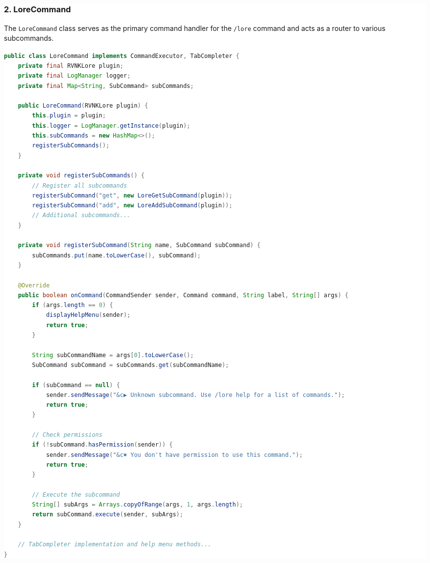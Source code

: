 ### 2. LoreCommand 

The `LoreCommand` class serves as the primary command handler for the `/lore` command and acts as a router to various subcommands.

```java
public class LoreCommand implements CommandExecutor, TabCompleter {
    private final RVNKLore plugin;
    private final LogManager logger;
    private final Map<String, SubCommand> subCommands;
    
    public LoreCommand(RVNKLore plugin) {
        this.plugin = plugin;
        this.logger = LogManager.getInstance(plugin);
        this.subCommands = new HashMap<>();
        registerSubCommands();
    }
    
    private void registerSubCommands() {
        // Register all subcommands
        registerSubCommand("get", new LoreGetSubCommand(plugin));
        registerSubCommand("add", new LoreAddSubCommand(plugin));
        // Additional subcommands...
    }
    
    private void registerSubCommand(String name, SubCommand subCommand) {
        subCommands.put(name.toLowerCase(), subCommand);
    }
    
    @Override
    public boolean onCommand(CommandSender sender, Command command, String label, String[] args) {
        if (args.length == 0) {
            displayHelpMenu(sender);
            return true;
        }
        
        String subCommandName = args[0].toLowerCase();
        SubCommand subCommand = subCommands.get(subCommandName);
        
        if (subCommand == null) {
            sender.sendMessage("&c▶ Unknown subcommand. Use /lore help for a list of commands.");
            return true;
        }
        
        // Check permissions
        if (!subCommand.hasPermission(sender)) {
            sender.sendMessage("&c✖ You don't have permission to use this command.");
            return true;
        }
        
        // Execute the subcommand
        String[] subArgs = Arrays.copyOfRange(args, 1, args.length);
        return subCommand.execute(sender, subArgs);
    }
    
    // TabCompleter implementation and help menu methods...
}
```

